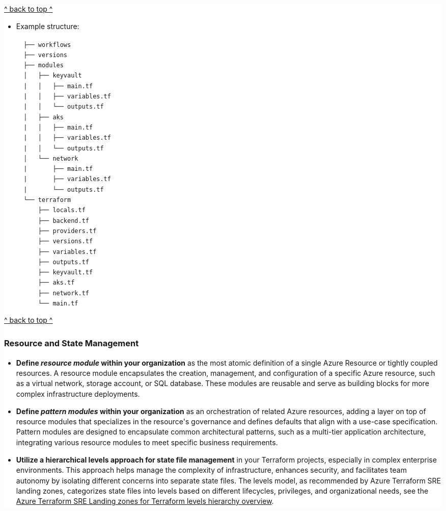 [^ back to top ^](#coding-standards)

- Example structure:
  ```
    ├── workflows
    ├── versions
    ├── modules
    │   ├── keyvault
    |   │   ├── main.tf
    |   │   ├── variables.tf
    |   │   └── outputs.tf
    │   ├── aks
    |   │   ├── main.tf
    |   │   ├── variables.tf
    |   │   └── outputs.tf
    │   └── network
    |       ├── main.tf
    |       ├── variables.tf
    |       └── outputs.tf
    └── terraform
        ├── locals.tf
        ├── backend.tf
        ├── providers.tf
        ├── versions.tf
        ├── variables.tf
        ├── outputs.tf
        ├── keyvault.tf
        ├── aks.tf
        ├── network.tf    
        └── main.tf
  ```

[^ back to top ^](#coding-standards)


### Resource and State Management

- **Define *resource module* within your organization** as the most atomic definition of a single Azure Resource or tightly coupled resources. A resource module encapsulates the creation, management, and configuration of a specific Azure resource, such as a virtual network, storage account, or SQL database. These modules are reusable and serve as building blocks for more complex infrastructure deployments.

- **Define *pattern modules* within your organization** as an orchestration of related Azure resources, adding a layer on top of resource modules that specializes in the resource's governance and defines defaults that align with a use-case specification. Pattern modules are designed to encapsulate common architectural patterns, such as a multi-tier application architecture, integrating various resource modules to meet specific business requirements.

- **Utilize a hierarchical levels approach for state file management** in your Terraform projects, especially in complex enterprise environments. This approach helps manage the complexity of infrastructure, enhances security, and facilitates team autonomy by isolating different concerns into separate state files. The levels model, as recommended by Azure Terraform SRE landing zones, categorizes state files into levels based on different lifecycles, privileges, and organizational needs, see the [Azure Terraform SRE Landing zones for Terraform levels hierarchy overview](https://github.com/aztfmod/documentation/blob/main/website/docs/fundamentals/intro.md).
